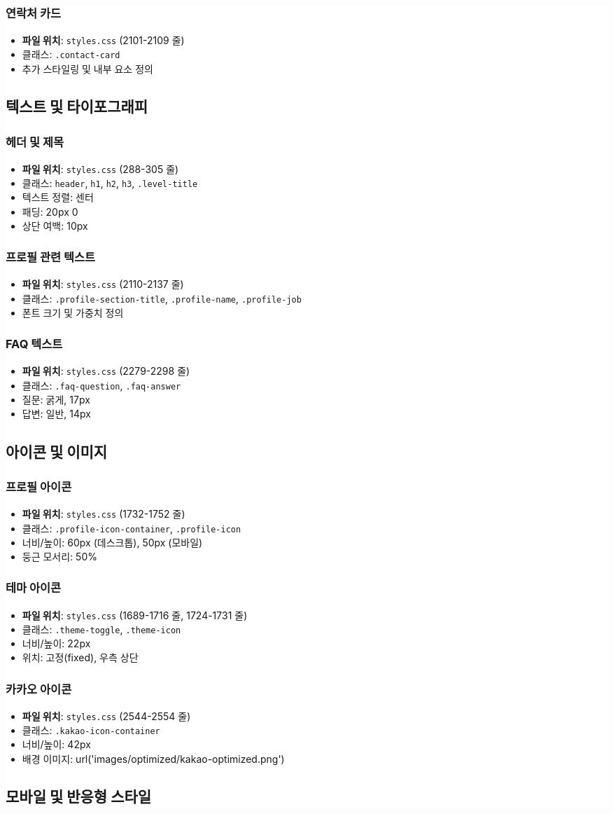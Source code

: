 ### 연락처 카드
- **파일 위치**: `styles.css` (2101-2109 줄)
- 클래스: `.contact-card`
- 추가 스타일링 및 내부 요소 정의

## 텍스트 및 타이포그래피

### 헤더 및 제목
- **파일 위치**: `styles.css` (288-305 줄)
- 클래스: `header`, `h1`, `h2`, `h3`, `.level-title`
- 텍스트 정렬: 센터
- 패딩: 20px 0
- 상단 여백: 10px

### 프로필 관련 텍스트
- **파일 위치**: `styles.css` (2110-2137 줄)
- 클래스: `.profile-section-title`, `.profile-name`, `.profile-job`
- 폰트 크기 및 가중치 정의

### FAQ 텍스트
- **파일 위치**: `styles.css` (2279-2298 줄)
- 클래스: `.faq-question`, `.faq-answer`
- 질문: 굵게, 17px
- 답변: 일반, 14px

## 아이콘 및 이미지

### 프로필 아이콘
- **파일 위치**: `styles.css` (1732-1752 줄)
- 클래스: `.profile-icon-container`, `.profile-icon`
- 너비/높이: 60px (데스크톱), 50px (모바일)
- 둥근 모서리: 50%

### 테마 아이콘
- **파일 위치**: `styles.css` (1689-1716 줄, 1724-1731 줄)
- 클래스: `.theme-toggle`, `.theme-icon`
- 너비/높이: 22px
- 위치: 고정(fixed), 우측 상단

### 카카오 아이콘
- **파일 위치**: `styles.css` (2544-2554 줄)
- 클래스: `.kakao-icon-container`
- 너비/높이: 42px
- 배경 이미지: url('images/optimized/kakao-optimized.png')

## 모바일 및 반응형 스타일
